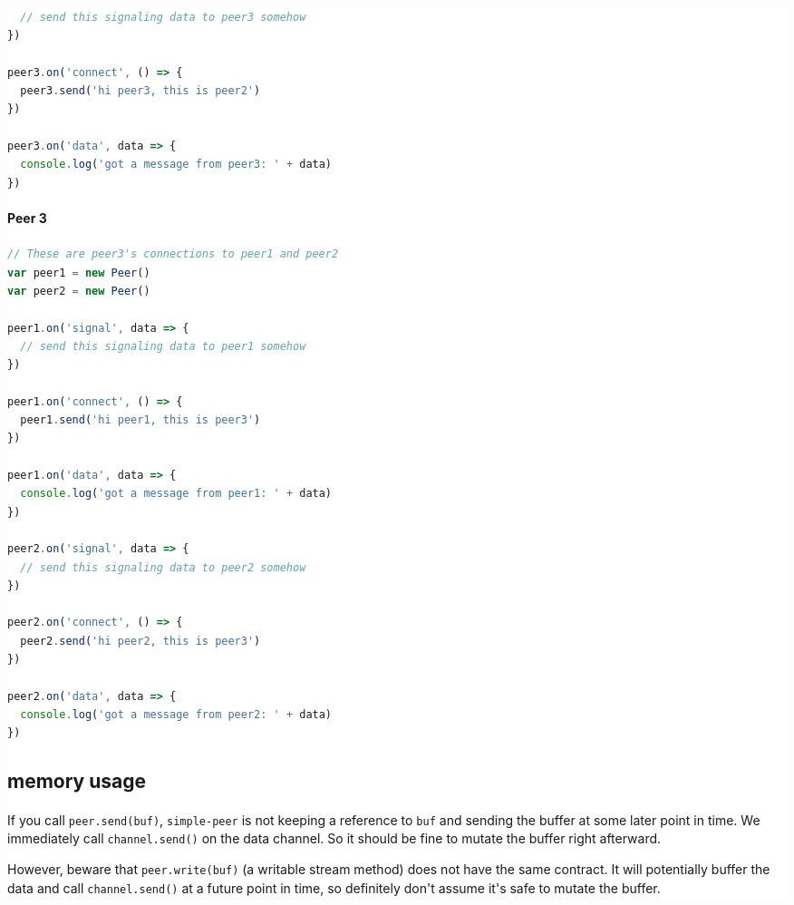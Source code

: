 ```js
  // send this signaling data to peer3 somehow
})

peer3.on('connect', () => {
  peer3.send('hi peer3, this is peer2')
})

peer3.on('data', data => {
  console.log('got a message from peer3: ' + data)
})
```

#### Peer 3

```js
// These are peer3's connections to peer1 and peer2
var peer1 = new Peer()
var peer2 = new Peer()

peer1.on('signal', data => {
  // send this signaling data to peer1 somehow
})

peer1.on('connect', () => {
  peer1.send('hi peer1, this is peer3')
})

peer1.on('data', data => {
  console.log('got a message from peer1: ' + data)
})

peer2.on('signal', data => {
  // send this signaling data to peer2 somehow
})

peer2.on('connect', () => {
  peer2.send('hi peer2, this is peer3')
})

peer2.on('data', data => {
  console.log('got a message from peer2: ' + data)
})
```

## memory usage

If you call `peer.send(buf)`, `simple-peer` is not keeping a reference to `buf`
and sending the buffer at some later point in time. We immediately call
`channel.send()` on the data channel. So it should be fine to mutate the buffer
right afterward.

However, beware that `peer.write(buf)` (a writable stream method) does not have
the same contract. It will potentially buffer the data and call
`channel.send()` at a future point in time, so definitely don't assume it's
safe to mutate the buffer.

